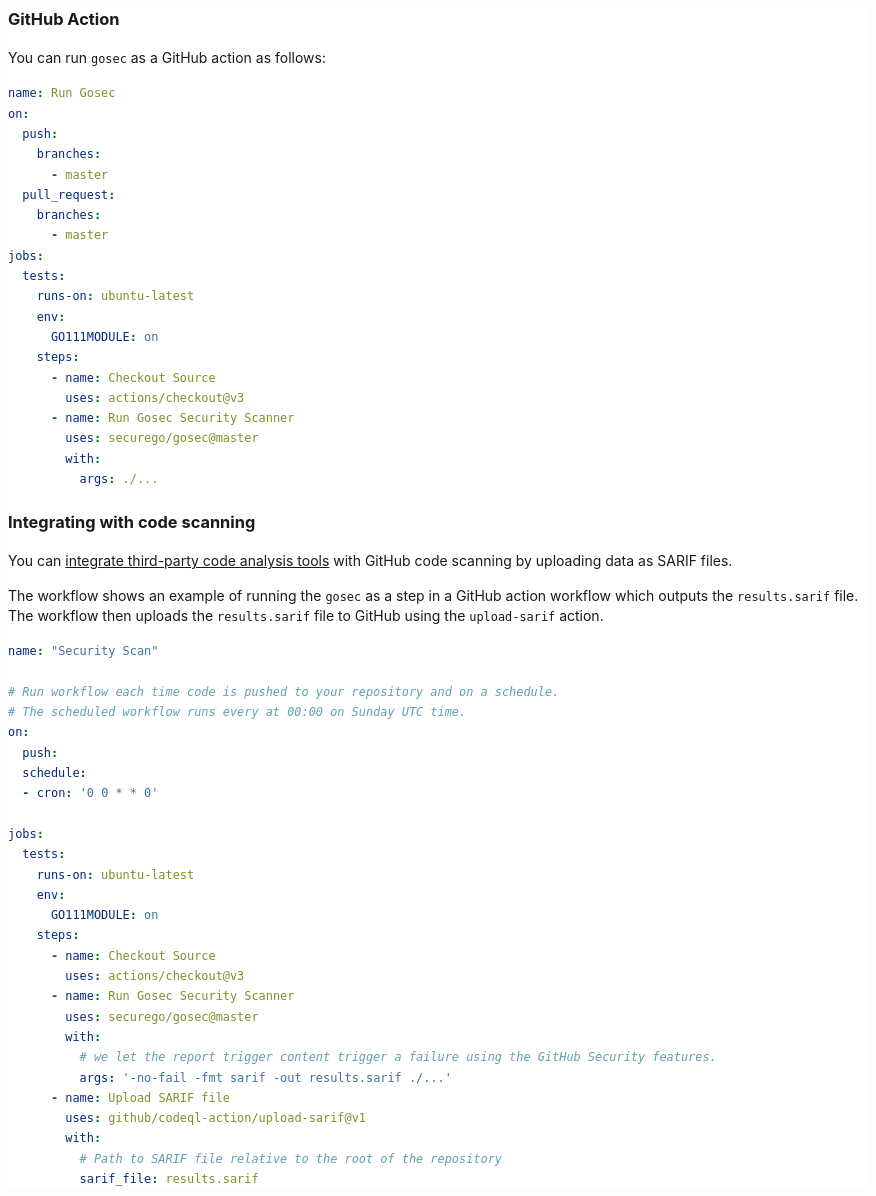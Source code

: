 ### GitHub Action

You can run `gosec` as a GitHub action as follows:

```yaml
name: Run Gosec
on:
  push:
    branches:
      - master
  pull_request:
    branches:
      - master
jobs:
  tests:
    runs-on: ubuntu-latest
    env:
      GO111MODULE: on
    steps:
      - name: Checkout Source
        uses: actions/checkout@v3
      - name: Run Gosec Security Scanner
        uses: securego/gosec@master
        with:
          args: ./...
```

### Integrating with code scanning

You can [integrate third-party code analysis tools](https://docs.github.com/en/github/finding-security-vulnerabilities-and-errors-in-your-code/integrating-with-code-scanning) with GitHub code scanning by uploading data as SARIF files.

The workflow shows an example of running the `gosec` as a step in a GitHub action workflow which outputs the `results.sarif` file. The workflow then uploads the `results.sarif` file to GitHub using the `upload-sarif` action.

```yaml
name: "Security Scan"

# Run workflow each time code is pushed to your repository and on a schedule.
# The scheduled workflow runs every at 00:00 on Sunday UTC time.
on:
  push:
  schedule:
  - cron: '0 0 * * 0'

jobs:
  tests:
    runs-on: ubuntu-latest
    env:
      GO111MODULE: on
    steps:
      - name: Checkout Source
        uses: actions/checkout@v3
      - name: Run Gosec Security Scanner
        uses: securego/gosec@master
        with:
          # we let the report trigger content trigger a failure using the GitHub Security features.
          args: '-no-fail -fmt sarif -out results.sarif ./...'
      - name: Upload SARIF file
        uses: github/codeql-action/upload-sarif@v1
        with:
          # Path to SARIF file relative to the root of the repository
          sarif_file: results.sarif
```